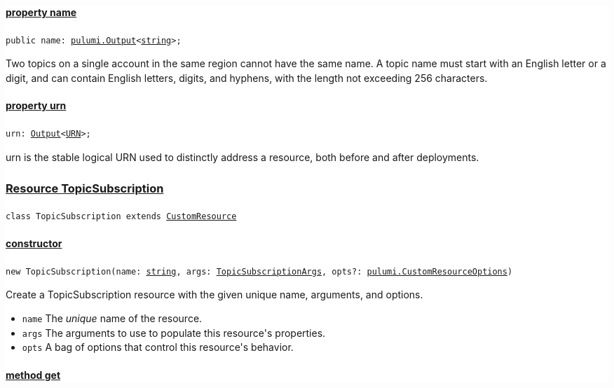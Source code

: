 <h4 class="pdoc-member-header" id="Topic-name">
<a class="pdoc-child-name" href="https://github.com/pulumi/pulumi-alicloud/blob/e126fef86fff1a6b924c7f5c92ba501abc351d6c/sdk/nodejs/mns/topic.ts#L45">property <b>name</b></a>
</h4>

<pre class="highlight"><code><span class='kd'>public </span>name: <a href='/docs/reference/pkg/nodejs/pulumi/pulumi/#Output'>pulumi.Output</a>&lt;<span class='kd'><a href='https://developer.mozilla.org/en-US/docs/Web/JavaScript/Reference/Global_Objects/String'>string</a></span>&gt;;</code></pre>

Two topics on a single account in the same region cannot have the same name. A topic name must start with an English letter or a digit, and can contain English letters, digits, and hyphens, with the length not exceeding 256 characters.

<h4 class="pdoc-member-header" id="Topic-urn">
<a class="pdoc-child-name" href="https://github.com/pulumi/pulumi-alicloud/blob/e126fef86fff1a6b924c7f5c92ba501abc351d6c/sdk/nodejs/mns/topic.ts#L7">property <b>urn</b></a>
</h4>

<pre class="highlight"><code><span class='kd'></span>urn: <a href='/docs/reference/pkg/nodejs/pulumi/pulumi/#Output'>Output</a>&lt;<a href='/docs/reference/pkg/nodejs/pulumi/pulumi/#URN'>URN</a>&gt;;</code></pre>

urn is the stable logical URN used to distinctly address a resource, both before and after
deployments.

<h3 class="pdoc-module-header" id="TopicSubscription" data-link-title="TopicSubscription">
    <a href="https://github.com/pulumi/pulumi-alicloud/blob/e126fef86fff1a6b924c7f5c92ba501abc351d6c/sdk/nodejs/mns/topicSubscription.ts#L7">
        Resource <strong>TopicSubscription</strong>
    </a>
</h3>

<pre class="highlight"><code><span class='kr'>class</span> <span class='nx'>TopicSubscription</span> <span class='kr'>extends</span> <a href='/docs/reference/pkg/nodejs/pulumi/pulumi/#CustomResource'>CustomResource</a></code></pre>
<h4 class="pdoc-member-header" id="TopicSubscription-constructor">
<a class="pdoc-child-name" href="https://github.com/pulumi/pulumi-alicloud/blob/e126fef86fff1a6b924c7f5c92ba501abc351d6c/sdk/nodejs/mns/topicSubscription.ts#L60"> <b>constructor</b></a>
</h4>


<pre class="highlight"><code><span class='kd'></span><span class='kd'>new</span> TopicSubscription(name: <span class='kd'><a href='https://developer.mozilla.org/en-US/docs/Web/JavaScript/Reference/Global_Objects/String'>string</a></span>, args: <a href='#TopicSubscriptionArgs'>TopicSubscriptionArgs</a>, opts?: <a href='/docs/reference/pkg/nodejs/pulumi/pulumi/#CustomResourceOptions'>pulumi.CustomResourceOptions</a>)</code></pre>


Create a TopicSubscription resource with the given unique name, arguments, and options.

* `name` The _unique_ name of the resource.
* `args` The arguments to use to populate this resource&#39;s properties.
* `opts` A bag of options that control this resource&#39;s behavior.

<h4 class="pdoc-member-header" id="TopicSubscription-get">
<a class="pdoc-child-name" href="https://github.com/pulumi/pulumi-alicloud/blob/e126fef86fff1a6b924c7f5c92ba501abc351d6c/sdk/nodejs/mns/topicSubscription.ts#L16">method <b>get</b></a>
</h4>
